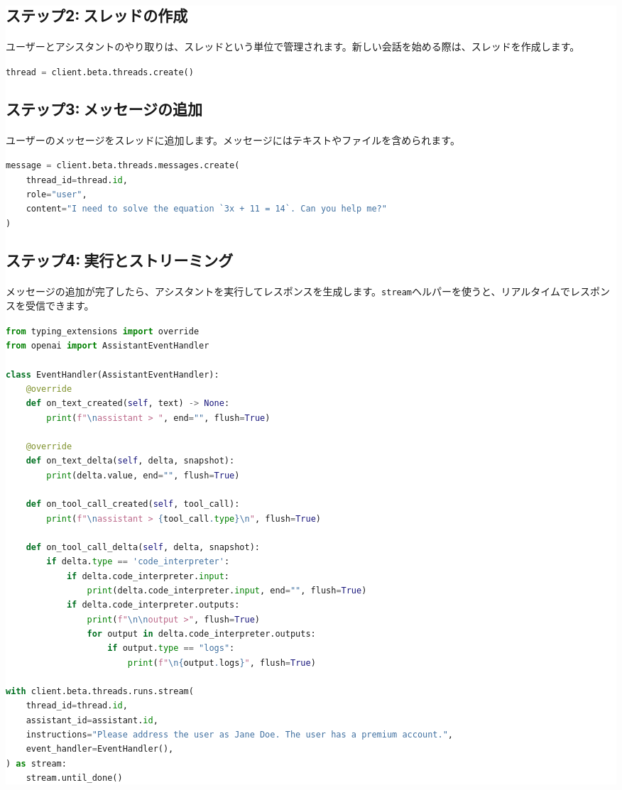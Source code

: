 ## ステップ2: スレッドの作成

ユーザーとアシスタントのやり取りは、スレッドという単位で管理されます。新しい会話を始める際は、スレッドを作成します。

```python
thread = client.beta.threads.create()
```

## ステップ3: メッセージの追加

ユーザーのメッセージをスレッドに追加します。メッセージにはテキストやファイルを含められます。

```python
message = client.beta.threads.messages.create(
    thread_id=thread.id,
    role="user",
    content="I need to solve the equation `3x + 11 = 14`. Can you help me?"
)
```

## ステップ4: 実行とストリーミング

メッセージの追加が完了したら、アシスタントを実行してレスポンスを生成します。`stream`ヘルパーを使うと、リアルタイムでレスポンスを受信できます。

```python
from typing_extensions import override
from openai import AssistantEventHandler

class EventHandler(AssistantEventHandler):    
    @override
    def on_text_created(self, text) -> None:
        print(f"\nassistant > ", end="", flush=True)
        
    @override
    def on_text_delta(self, delta, snapshot):
        print(delta.value, end="", flush=True)
        
    def on_tool_call_created(self, tool_call):
        print(f"\nassistant > {tool_call.type}\n", flush=True)
    
    def on_tool_call_delta(self, delta, snapshot):
        if delta.type == 'code_interpreter':
            if delta.code_interpreter.input:
                print(delta.code_interpreter.input, end="", flush=True)
            if delta.code_interpreter.outputs:
                print(f"\n\noutput >", flush=True)
                for output in delta.code_interpreter.outputs:
                    if output.type == "logs":
                        print(f"\n{output.logs}", flush=True)

with client.beta.threads.runs.stream(
    thread_id=thread.id,
    assistant_id=assistant.id,
    instructions="Please address the user as Jane Doe. The user has a premium account.",
    event_handler=EventHandler(),
) as stream:
    stream.until_done()
```
